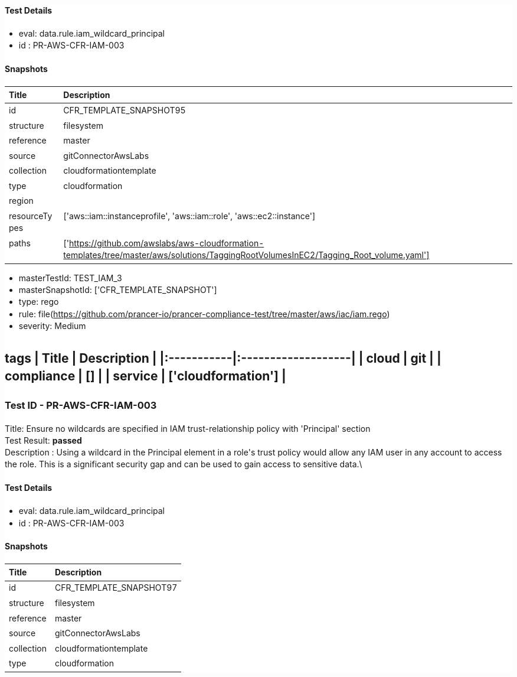 #### Test Details
- eval: data.rule.iam_wildcard_principal
- id : PR-AWS-CFR-IAM-003

#### Snapshots
| Title         | Description                                                                                                                            |
|:--------------|:---------------------------------------------------------------------------------------------------------------------------------------|
| id            | CFR_TEMPLATE_SNAPSHOT95                                                                                                                |
| structure     | filesystem                                                                                                                             |
| reference     | master                                                                                                                                 |
| source        | gitConnectorAwsLabs                                                                                                                    |
| collection    | cloudformationtemplate                                                                                                                 |
| type          | cloudformation                                                                                                                         |
| region        |                                                                                                                                        |
| resourceTypes | ['aws::iam::instanceprofile', 'aws::iam::role', 'aws::ec2::instance']                                                                  |
| paths         | ['https://github.com/awslabs/aws-cloudformation-templates/tree/master/aws/solutions/TaggingRootVolumesInEC2/Tagging_Root_volume.yaml'] |

- masterTestId: TEST_IAM_3
- masterSnapshotId: ['CFR_TEMPLATE_SNAPSHOT']
- type: rego
- rule: file(https://github.com/prancer-io/prancer-compliance-test/tree/master/aws/iac/iam.rego)
- severity: Medium

tags
| Title      | Description        |
|:-----------|:-------------------|
| cloud      | git                |
| compliance | []                 |
| service    | ['cloudformation'] |
----------------------------------------------------------------


### Test ID - PR-AWS-CFR-IAM-003
Title: Ensure no wildcards are specified in IAM trust-relationship policy with 'Principal' section\
Test Result: **passed**\
Description : Using a wildcard in the Principal element in a role's trust policy would allow any IAM user in any account to access the role. This is a significant security gap and can be used to gain access to sensitive data.\

#### Test Details
- eval: data.rule.iam_wildcard_principal
- id : PR-AWS-CFR-IAM-003

#### Snapshots
| Title         | Description                                                                                                                                |
|:--------------|:-------------------------------------------------------------------------------------------------------------------------------------------|
| id            | CFR_TEMPLATE_SNAPSHOT97                                                                                                                    |
| structure     | filesystem                                                                                                                                 |
| reference     | master                                                                                                                                     |
| source        | gitConnectorAwsLabs                                                                                                                        |
| collection    | cloudformationtemplate                                                                                                                     |
| type          | cloudformation                                                                                                                             |